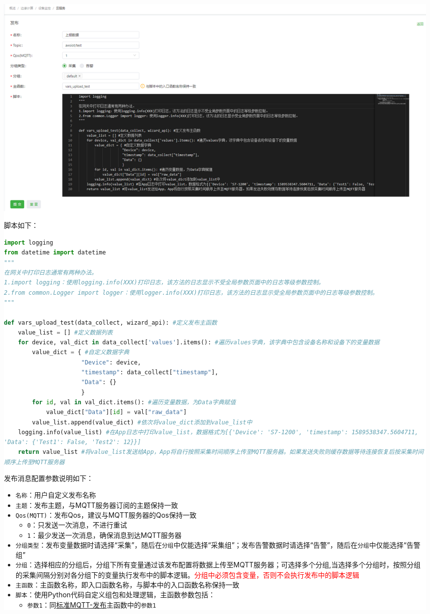   ![](images/2020-08-04-17-47-54.png)  

  脚本如下：
  ```python
  import logging
  from datetime import datetime
  """
  在网关中打印日志通常有两种办法。
  1.import logging：使用logging.info(XXX)打印日志，该方法的日志显示不受全局参数页面中的日志等级参数控制。
  2.from common.Logger import logger：使用logger.info(XXX)打印日志，该方法的日志显示受全局参数页面中的日志等级参数控制。
  """
  
  def vars_upload_test(data_collect, wizard_api): #定义发布主函数
      value_list = [] #定义数据列表
      for device, val_dict in data_collect['values'].items(): #遍历values字典，该字典中包含设备名称和设备下的变量数据
          value_dict = { #自定义数据字典
                        "Device": device,
                        "timestamp": data_collect["timestamp"],
                        "Data": {}
                        }
          for id, val in val_dict.items(): #遍历变量数据，为Data字典赋值
              value_dict["Data"][id] = val["raw_data"]
          value_list.append(value_dict) #依次将value_dict添加到value_list中
      logging.info(value_list) #在App日志中打印value_list，数据格式为[{'Device': 'S7-1200', 'timestamp': 1589538347.5604711, 'Data': {'Test1': False, 'Test2': 12}}]
      return value_list #将value_list发送给App，App将自行按照采集时间顺序上传至MQTT服务器。如果发送失败则缓存数据等待连接恢复后按采集时间顺序上传至MQTT服务器
  ```

  发布消息配置参数说明如下：  
  - `名称`：用户自定义发布名称
  - `主题`：发布主题，与MQTT服务器订阅的主题保持一致
  - `Qos(MQTT)`：发布Qos，建议与MQTT服务器的Qos保持一致
    - `0`：只发送一次消息，不进行重试  
    - `1`：最少发送一次消息，确保消息到达MQTT服务器
  - `分组类型`：发布变量数据时请选择“采集”，随后在`分组`中仅能选择“采集组”；发布告警数据时请选择“告警”，随后在`分组`中仅能选择“告警组”
  - `分组`：选择相应的分组后，分组下所有变量通过该发布配置将数据上传至MQTT服务器；可选择多个分组,当选择多个分组时，按照分组的采集间隔分别对各分组下的变量执行发布中的脚本逻辑。<font color=#FF0000>分组中必须包含变量，否则不会执行发布中的脚本逻辑</font>
  - `主函数`：主函数名称，即入口函数名称，与脚本中的入口函数名称保持一致
  - `脚本`：使用Python代码自定义组包和处理逻辑，主函数参数包括：
    - `参数1`：同[标准MQTT-发布](http://app.ig.inhand.com.cn/zh_CN/latest/Device-Supervisor%E7%94%A8%E6%88%B7%E6%89%8B%E5%86%8C-CN.html#id18)主函数中的`参数1`